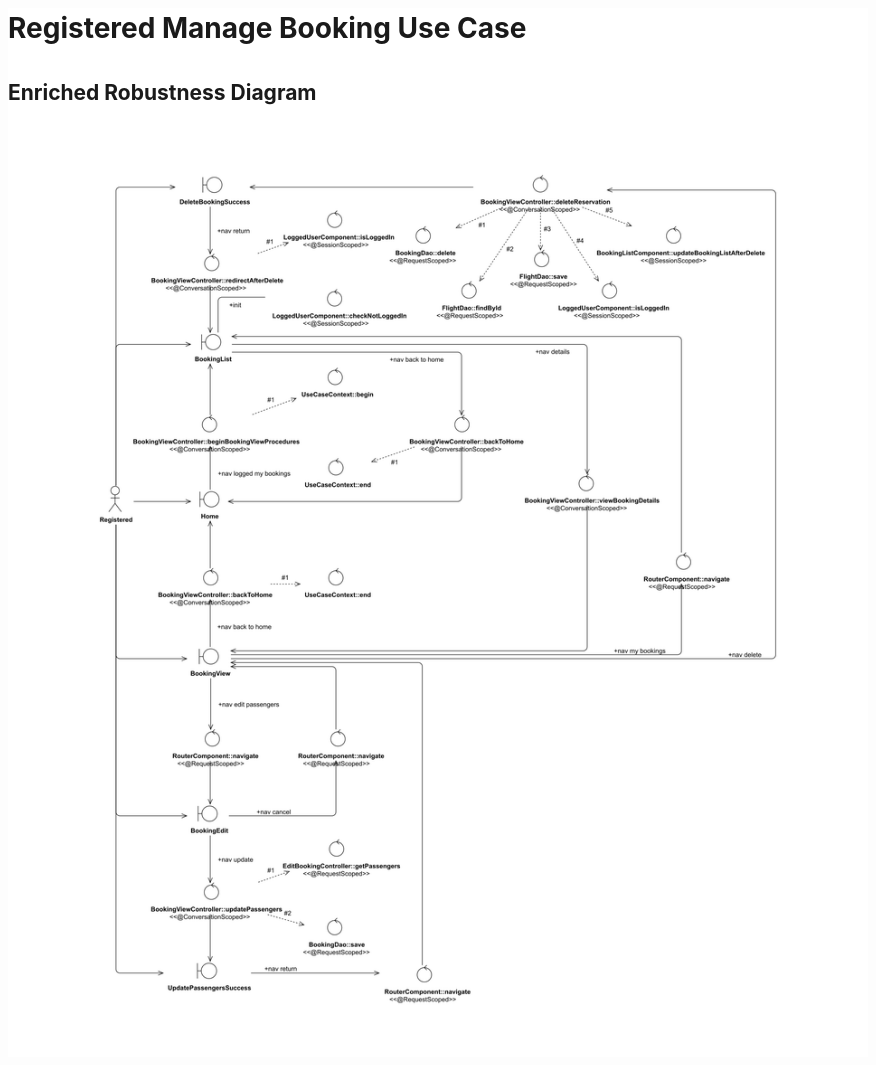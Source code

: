 # Registered Manage Booking Use Case

## Enriched Robustness Diagram

<p align="center">
  <img src="../../imgs/registered-manage-booking-erd.png?raw=true" style="width:90%">
</p>
